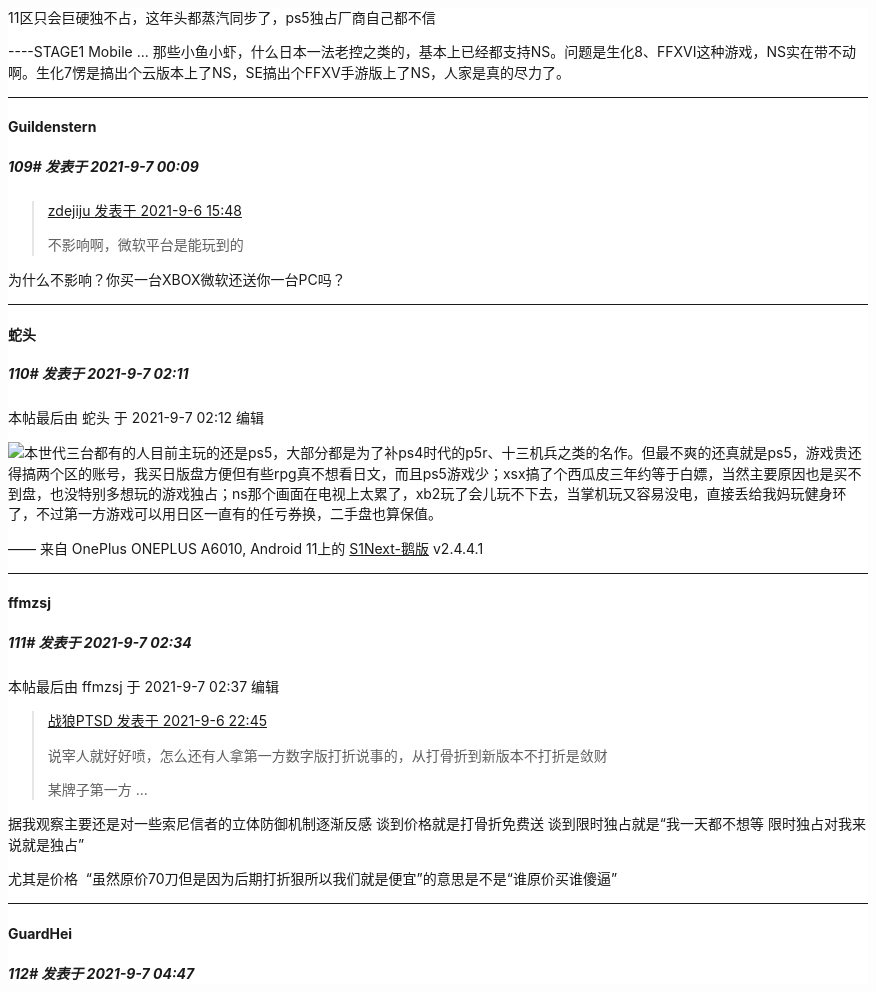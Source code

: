 11区只会巨硬独不占，这年头都蒸汽同步了，ps5独占厂商自己都不信


----STAGE1 Mobile ...</blockquote>
那些小鱼小虾，什么日本一法老控之类的，基本上已经都支持NS。问题是生化8、FFXVI这种游戏，NS实在带不动啊。生化7愣是搞出个云版本上了NS，SE搞出个FFXV手游版上了NS，人家是真的尽力了。


*****

####  Guildenstern  
##### 109#       发表于 2021-9-7 00:09


<blockquote><a href="httphttps://bbs.saraba1st.com/2b/forum.php?mod=redirect&amp;goto=findpost&amp;pid=52640185&amp;ptid=2024685" target="_blank">zdejiju 发表于 2021-9-6 15:48</a>

不影响啊，微软平台是能玩到的</blockquote>
为什么不影响？你买一台XBOX微软还送你一台PC吗？




*****

####  蛇头  
##### 110#       发表于 2021-9-7 02:11


 本帖最后由 蛇头 于 2021-9-7 02:12 编辑 

<img src="https://static.saraba1st.com/image/smiley/face2017/002.png" referrerpolicy="no-referrer">本世代三台都有的人目前主玩的还是ps5，大部分都是为了补ps4时代的p5r、十三机兵之类的名作。但最不爽的还真就是ps5，游戏贵还得搞两个区的账号，我买日版盘方便但有些rpg真不想看日文，而且ps5游戏少；xsx搞了个西瓜皮三年约等于白嫖，当然主要原因也是买不到盘，也没特别多想玩的游戏独占；ns那个画面在电视上太累了，xb2玩了会儿玩不下去，当掌机玩又容易没电，直接丢给我妈玩健身环了，不过第一方游戏可以用日区一直有的任亏券换，二手盘也算保值。

—— 来自 OnePlus ONEPLUS A6010, Android 11上的 [S1Next-鹅版](https://github.com/ykrank/S1-Next/releases) v2.4.4.1




*****

####  ffmzsj  
##### 111#       发表于 2021-9-7 02:34


 本帖最后由 ffmzsj 于 2021-9-7 02:37 编辑 
<blockquote><a href="httphttps://bbs.saraba1st.com/2b/forum.php?mod=redirect&amp;goto=findpost&amp;pid=52644893&amp;ptid=2024685" target="_blank">战狼PTSD 发表于 2021-9-6 22:45</a>

说宰人就好好喷，怎么还有人拿第一方数字版打折说事的，从打骨折到新版本不打折是敛财

某牌子第一方 ...</blockquote>
据我观察主要还是对一些索尼信者的立体防御机制逐渐反感 谈到价格就是打骨折免费送 谈到限时独占就是“我一天都不想等 限时独占对我来说就是独占” 


尤其是价格  “虽然原价70刀但是因为后期打折狠所以我们就是便宜”的意思是不是“谁原价买谁傻逼”




*****

####  GuardHei  
##### 112#       发表于 2021-9-7 04:47
